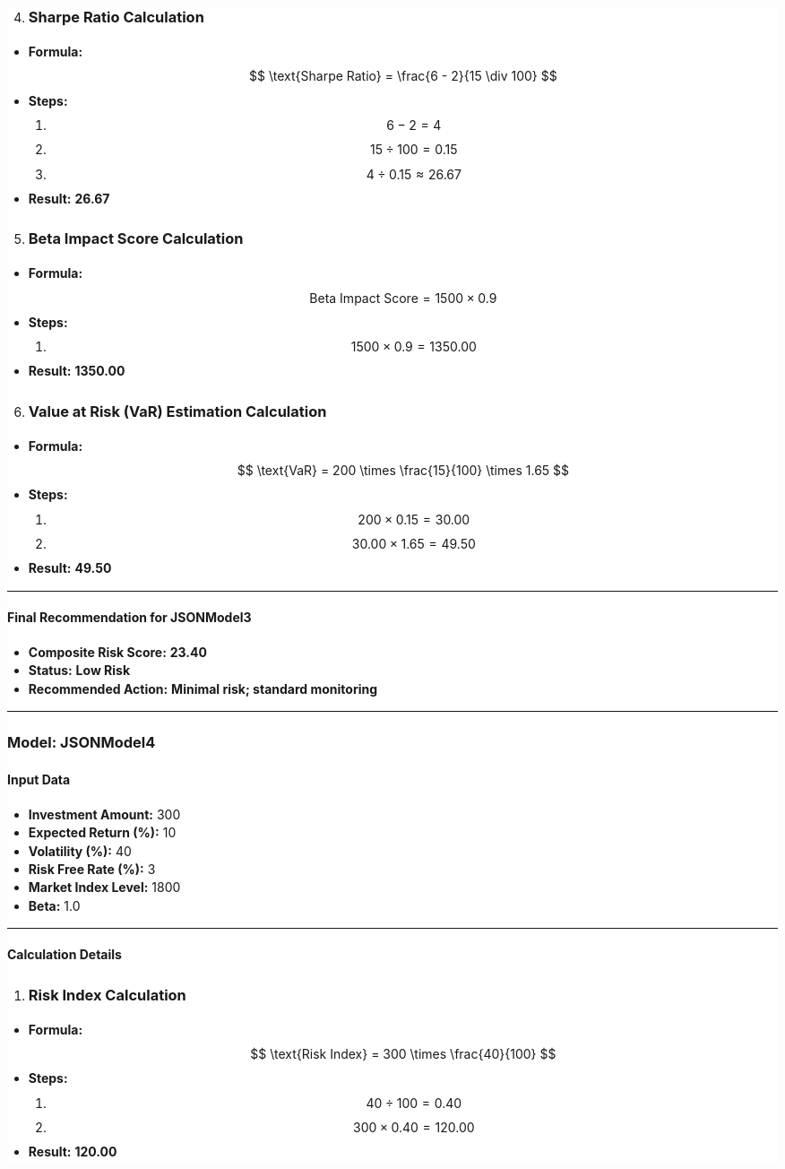 4. ### **Sharpe Ratio Calculation**
 - **Formula:**  
 $$ \text{Sharpe Ratio} = \frac{6 - 2}{15 \div 100} $$
 - **Steps:**  
   1. $$6 - 2 = 4$$  
   2. $$15 \div 100 = 0.15$$  
   3. $$4 \div 0.15 \approx 26.67$$
 - **Result:** **26.67**

5. ### **Beta Impact Score Calculation**
 - **Formula:**  
 $$ \text{Beta Impact Score} = 1500 \times 0.9 $$
 - **Steps:**  
   1. $$1500 \times 0.9 = 1350.00$$
 - **Result:** **1350.00**

6. ### **Value at Risk (VaR) Estimation Calculation**
 - **Formula:**  
 $$ \text{VaR} = 200 \times \frac{15}{100} \times 1.65 $$
 - **Steps:**  
   1. $$200 \times 0.15 = 30.00$$  
   2. $$30.00 \times 1.65 = 49.50$$
 - **Result:** **49.50**

---

#### Final Recommendation for JSONModel3
- **Composite Risk Score:** **23.40**
- **Status:** **Low Risk**
- **Recommended Action:** **Minimal risk; standard monitoring**

---

### Model: **JSONModel4**

#### Input Data
- **Investment Amount:** 300
- **Expected Return (%):** 10
- **Volatility (%):** 40
- **Risk Free Rate (%):** 3
- **Market Index Level:** 1800
- **Beta:** 1.0

---

#### Calculation Details

1. ### **Risk Index Calculation**
 - **Formula:**  
 $$ \text{Risk Index} = 300 \times \frac{40}{100} $$
 - **Steps:**  
   1. $$40 \div 100 = 0.40$$  
   2. $$300 \times 0.40 = 120.00$$
 - **Result:** **120.00**
